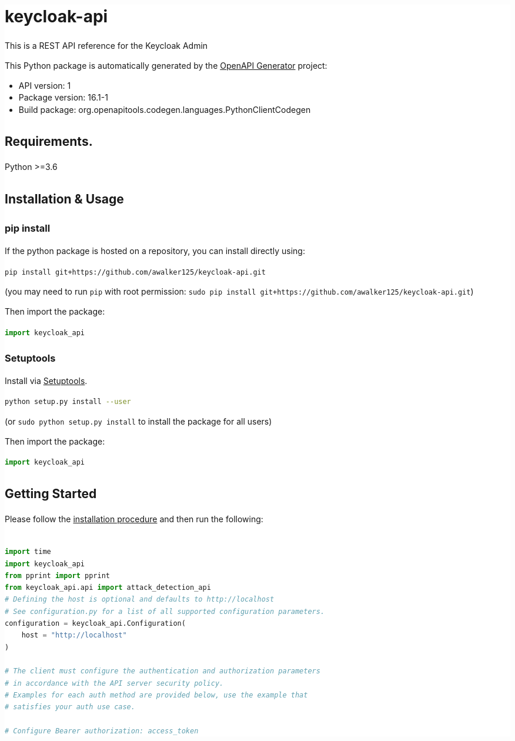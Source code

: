 # keycloak-api
This is a REST API reference for the Keycloak Admin

This Python package is automatically generated by the [OpenAPI Generator](https://openapi-generator.tech) project:

- API version: 1
- Package version: 16.1-1
- Build package: org.openapitools.codegen.languages.PythonClientCodegen

## Requirements.

Python >=3.6

## Installation & Usage
### pip install

If the python package is hosted on a repository, you can install directly using:

```sh
pip install git+https://github.com/awalker125/keycloak-api.git
```
(you may need to run `pip` with root permission: `sudo pip install git+https://github.com/awalker125/keycloak-api.git`)

Then import the package:
```python
import keycloak_api
```

### Setuptools

Install via [Setuptools](http://pypi.python.org/pypi/setuptools).

```sh
python setup.py install --user
```
(or `sudo python setup.py install` to install the package for all users)

Then import the package:
```python
import keycloak_api
```

## Getting Started

Please follow the [installation procedure](#installation--usage) and then run the following:

```python

import time
import keycloak_api
from pprint import pprint
from keycloak_api.api import attack_detection_api
# Defining the host is optional and defaults to http://localhost
# See configuration.py for a list of all supported configuration parameters.
configuration = keycloak_api.Configuration(
    host = "http://localhost"
)

# The client must configure the authentication and authorization parameters
# in accordance with the API server security policy.
# Examples for each auth method are provided below, use the example that
# satisfies your auth use case.

# Configure Bearer authorization: access_token
```